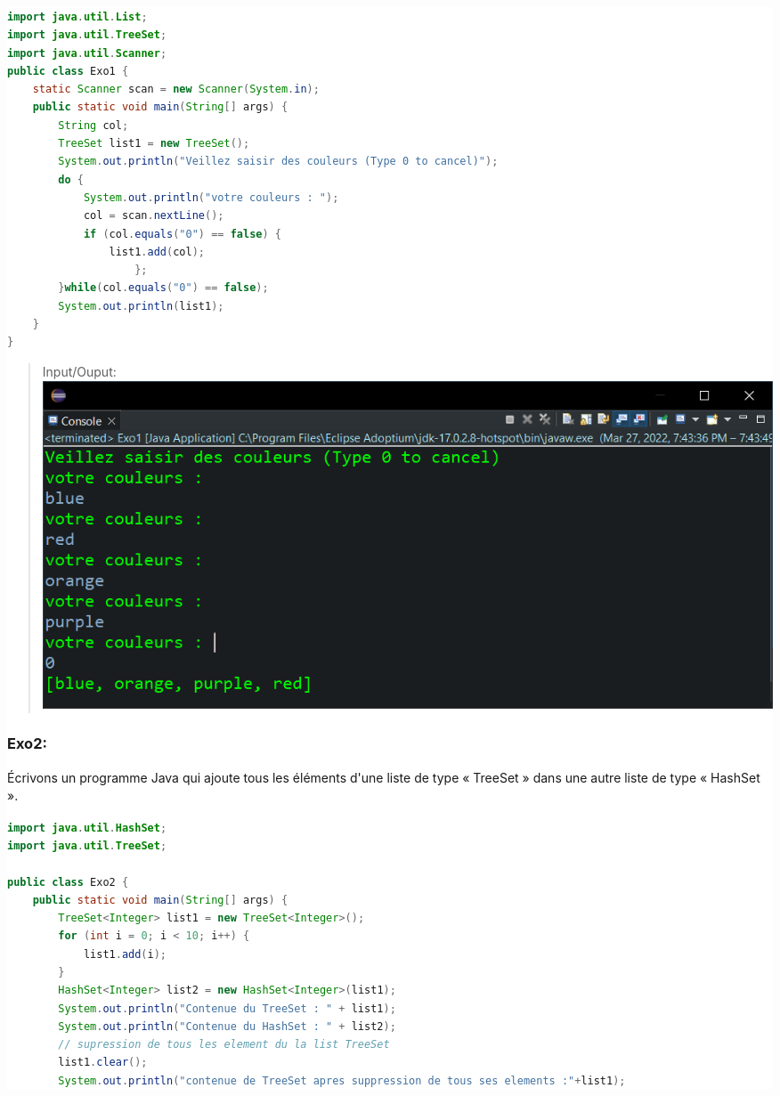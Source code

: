 ```java
import java.util.List;
import java.util.TreeSet;
import java.util.Scanner;
public class Exo1 {
	static Scanner scan = new Scanner(System.in);
	public static void main(String[] args) {
		String col;
		TreeSet list1 = new TreeSet();
		System.out.println("Veillez saisir des couleurs (Type 0 to cancel)");
		do {
			System.out.println("votre couleurs : ");
			col = scan.nextLine();
			if (col.equals("0") == false) {
				list1.add(col);
					};
		}while(col.equals("0") == false);
		System.out.println(list1);
	}
}
```

> Input/Ouput:
> ![](assets/20220327-194711866.png)

### Exo2:
Écrivons un programme Java qui  ajoute tous les éléments d'une liste de type 
« TreeSet » dans une autre liste de type « HashSet ».

```java
import java.util.HashSet;
import java.util.TreeSet;

public class Exo2 {
	public static void main(String[] args) {
		TreeSet<Integer> list1 = new TreeSet<Integer>();
		for (int i = 0; i < 10; i++) {
			list1.add(i);
		}
		HashSet<Integer> list2 = new HashSet<Integer>(list1);
		System.out.println("Contenue du TreeSet : " + list1);
		System.out.println("Contenue du HashSet : " + list2);
		// supression de tous les element du la list TreeSet
		list1.clear();
		System.out.println("contenue de TreeSet apres suppression de tous ses elements :"+list1);
```